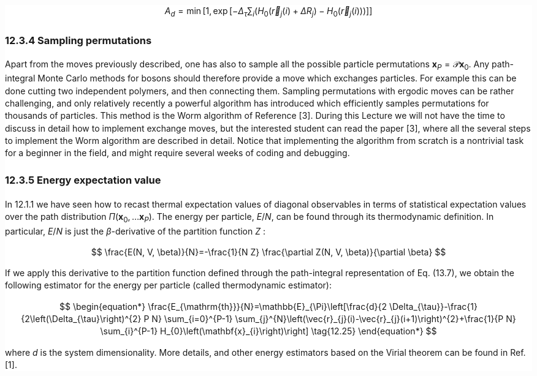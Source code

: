 $$
\begin{equation*}
A_{d}=\min \left[1, \exp \left[-\Delta_{\tau} \sum_{i}\left(H_{0}\left(\vec{r}_{j}(i)+\Delta R_{j}\right)-H_{0}\left(\vec{r}_{j}(i)\right)\right)\right]\right] \tag{12.24}
\end{equation*}
$$

### 12.3.4 Sampling permutations

Apart from the moves previously described, one has also to sample all the possible particle permutations $\mathbf{x}_{P}=\mathcal{P} \mathbf{x}_{0}$. Any path-integral Monte Carlo methods for bosons should therefore provide a move which exchanges particles. For example this can be done cutting two independent polymers, and then connecting them. Sampling permutations with ergodic moves can be rather challenging, and only relatively recently a powerful algorithm has introduced which efficiently samples permutations for thousands of particles. This method is the Worm algorithm of Reference [3]. During this Lecture we will not have the time to discuss in detail how to implement exchange moves, but the interested student can read the paper [3], where all the several steps to implement the Worm algorithm are described in detail. Notice that implementing the algorithm from scratch is a nontrivial task for a beginner in the field, and might require several weeks of coding and debugging.

### 12.3.5 Energy expectation value

In 12.1.1 we have seen how to recast thermal expectation values of diagonal observables in terms of statistical expectation values over the path distribution $\Pi\left(\mathbf{x}_{0}, \ldots \mathbf{x}_{P}\right)$. The energy per particle, $E / N$, can be found through its thermodynamic definition. In particular, $E / N$ is just the $\beta$-derivative of the partition function $Z$ :

$$
\frac{E(N, V, \beta)}{N}=-\frac{1}{N Z} \frac{\partial Z(N, V, \beta)}{\partial \beta}
$$

If we apply this derivative to the partition function defined through the path-integral representation of Eq. (13.7), we obtain the following estimator for the energy per particle (called thermodynamic estimator):

$$
\begin{equation*}
\frac{E_{\mathrm{th}}}{N}=\mathbb{E}_{\Pi}\left[\frac{d}{2 \Delta_{\tau}}-\frac{1}{2\left(\Delta_{\tau}\right)^{2} P N} \sum_{i=0}^{P-1} \sum_{j}^{N}\left(\vec{r}_{j}(i)-\vec{r}_{j}(i+1)\right)^{2}+\frac{1}{P N} \sum_{i}^{P-1} H_{0}\left(\mathbf{x}_{i}\right)\right] \tag{12.25}
\end{equation*}
$$

where $d$ is the system dimensionality. More details, and other energy estimators based on the Virial theorem can be found in Ref. [1].

